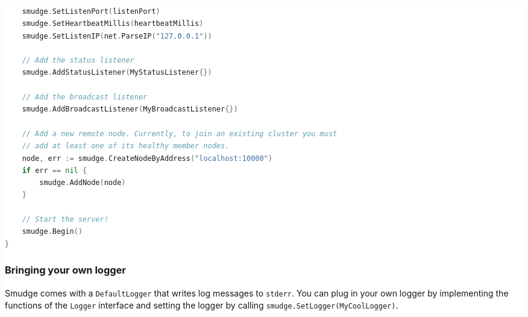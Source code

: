 ```go
    smudge.SetListenPort(listenPort)
    smudge.SetHeartbeatMillis(heartbeatMillis)
    smudge.SetListenIP(net.ParseIP("127.0.0.1"))

    // Add the status listener
    smudge.AddStatusListener(MyStatusListener{})

    // Add the broadcast listener
    smudge.AddBroadcastListener(MyBroadcastListener{})

    // Add a new remote node. Currently, to join an existing cluster you must
    // add at least one of its healthy member nodes.
    node, err := smudge.CreateNodeByAddress("localhost:10000")
    if err == nil {
        smudge.AddNode(node)
    }

    // Start the server!
    smudge.Begin()
}
```

### Bringing your own logger

Smudge comes with a `DefaultLogger` that writes log messages to `stderr`. You can plug in your own logger by implementing the functions of the `Logger` interface and setting the logger by calling `smudge.SetLogger(MyCoolLogger)`.

